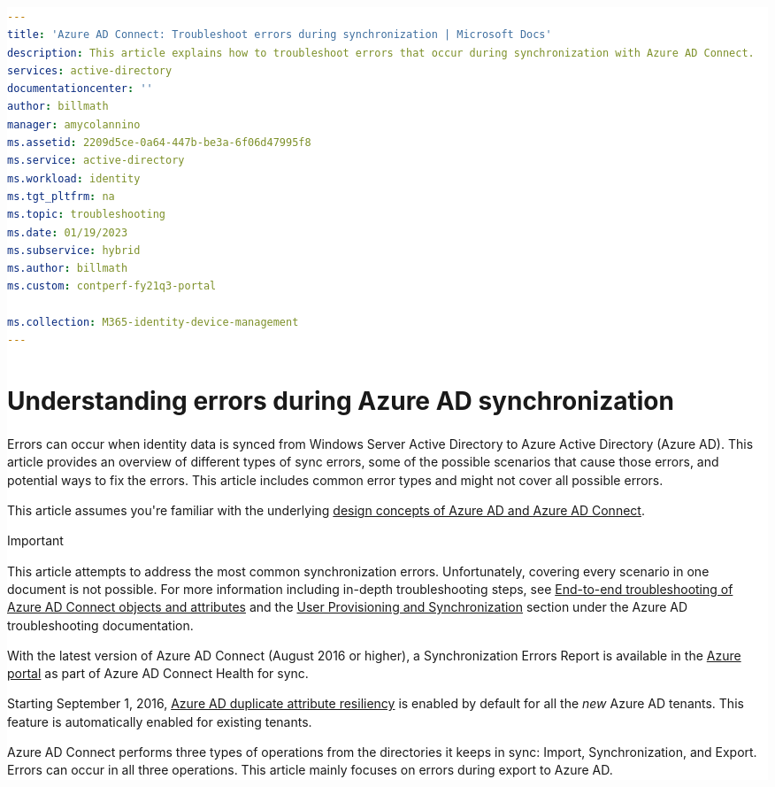 ```yaml
---
title: 'Azure AD Connect: Troubleshoot errors during synchronization | Microsoft Docs'
description: This article explains how to troubleshoot errors that occur during synchronization with Azure AD Connect.
services: active-directory
documentationcenter: ''
author: billmath
manager: amycolannino
ms.assetid: 2209d5ce-0a64-447b-be3a-6f06d47995f8
ms.service: active-directory
ms.workload: identity
ms.tgt_pltfrm: na
ms.topic: troubleshooting
ms.date: 01/19/2023
ms.subservice: hybrid
ms.author: billmath
ms.custom: contperf-fy21q3-portal

ms.collection: M365-identity-device-management
---
```

# Understanding errors during Azure AD synchronization

Errors can occur when identity data is synced from Windows Server Active Directory to Azure Active Directory (Azure AD). This article provides an overview of different types of sync errors, some of the possible scenarios that cause those errors, and potential ways to fix the errors. This article includes common error types and might not cover all possible errors.

 This article assumes you're familiar with the underlying [design concepts of Azure AD and Azure AD Connect](plan-connect-design-concepts.md).

>[!IMPORTANT]
>This article attempts to address the most common synchronization errors.  Unfortunately, covering every scenario in one document is not possible.  For more information including in-depth troubleshooting steps, see [End-to-end troubleshooting of Azure AD Connect objects and attributes](/troubleshoot/azure/active-directory/troubleshoot-aad-connect-objects-attributes) and the [User Provisioning and Synchronization](/troubleshoot/azure/active-directory/welcome-azure-ad) section under the Azure AD troubleshooting documentation.

With the latest version of Azure AD Connect \(August 2016 or higher\), a Synchronization Errors Report is available in the [Azure portal](https://aka.ms/aadconnecthealth) as part of Azure AD Connect Health for sync.

Starting September 1, 2016, [Azure AD duplicate attribute resiliency](how-to-connect-syncservice-duplicate-attribute-resiliency.md) is enabled by default for all the *new* Azure AD tenants. This feature is automatically enabled for existing tenants.

Azure AD Connect performs three types of operations from the directories it keeps in sync: Import, Synchronization, and Export. Errors can occur in all three operations. This article mainly focuses on errors during export to Azure AD.
